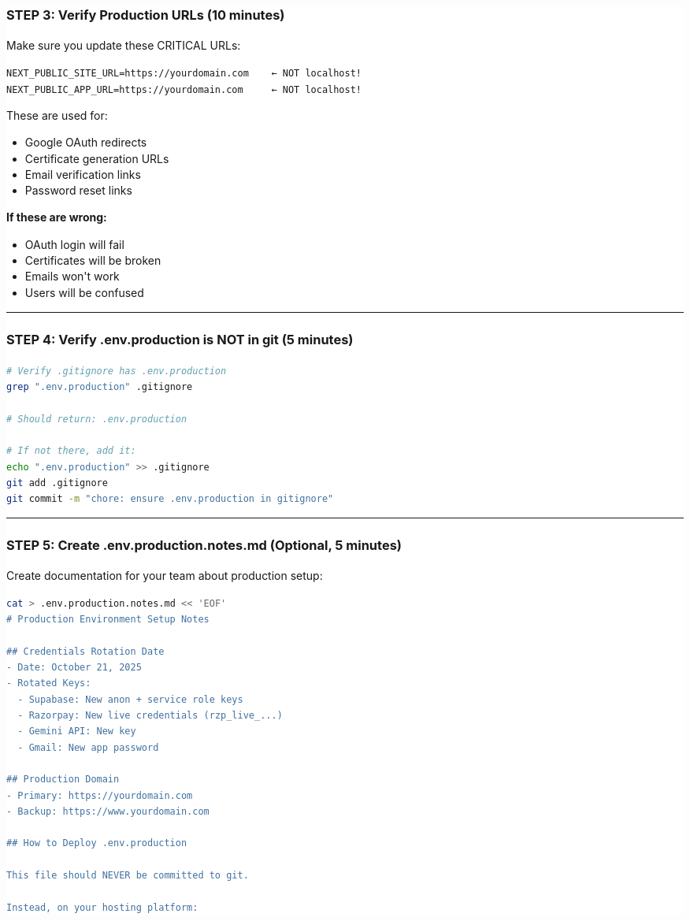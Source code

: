 
### STEP 3: Verify Production URLs (10 minutes)

Make sure you update these CRITICAL URLs:

```
NEXT_PUBLIC_SITE_URL=https://yourdomain.com    ← NOT localhost!
NEXT_PUBLIC_APP_URL=https://yourdomain.com     ← NOT localhost!
```

These are used for:
- Google OAuth redirects
- Certificate generation URLs
- Email verification links
- Password reset links

**If these are wrong:**
- OAuth login will fail
- Certificates will be broken
- Emails won't work
- Users will be confused

---

### STEP 4: Verify .env.production is NOT in git (5 minutes)

```bash
# Verify .gitignore has .env.production
grep ".env.production" .gitignore

# Should return: .env.production

# If not there, add it:
echo ".env.production" >> .gitignore
git add .gitignore
git commit -m "chore: ensure .env.production in gitignore"
```

---

### STEP 5: Create .env.production.notes.md (Optional, 5 minutes)

Create documentation for your team about production setup:

```bash
cat > .env.production.notes.md << 'EOF'
# Production Environment Setup Notes

## Credentials Rotation Date
- Date: October 21, 2025
- Rotated Keys:
  - Supabase: New anon + service role keys
  - Razorpay: New live credentials (rzp_live_...)
  - Gemini API: New key
  - Gmail: New app password

## Production Domain
- Primary: https://yourdomain.com
- Backup: https://www.yourdomain.com

## How to Deploy .env.production

This file should NEVER be committed to git.

Instead, on your hosting platform:
```